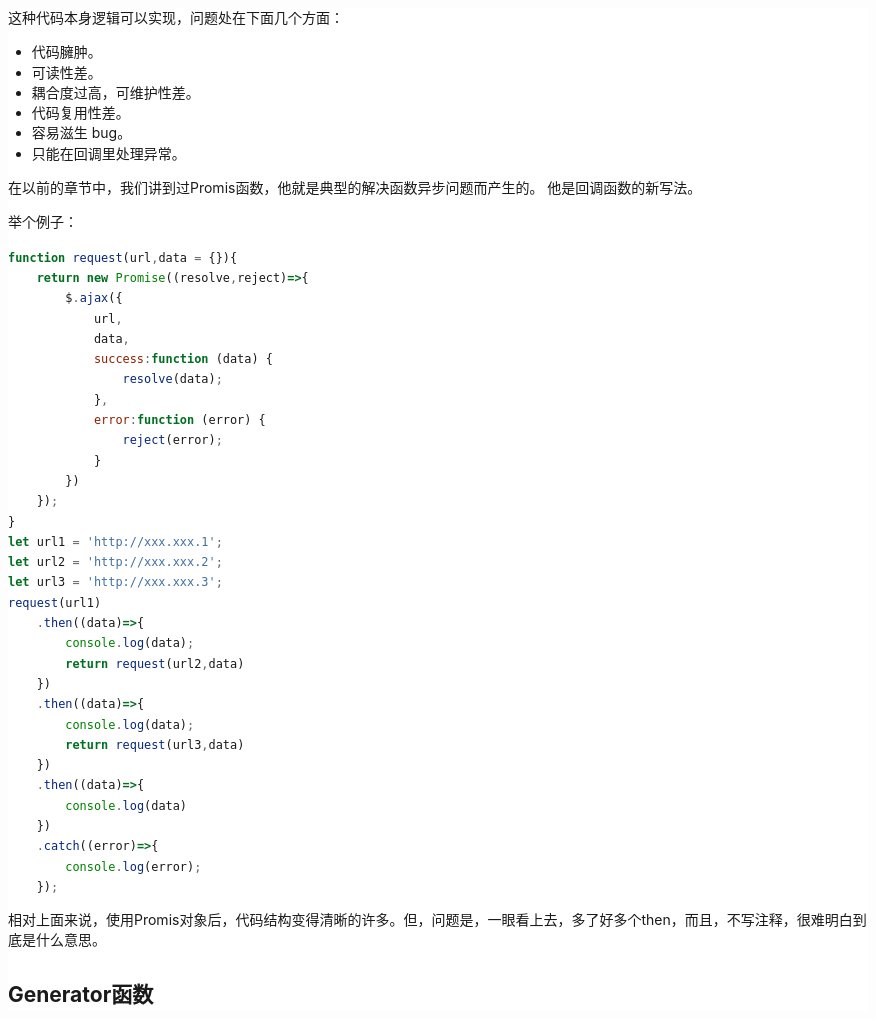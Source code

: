 这种代码本身逻辑可以实现，问题处在下面几个方面：  

 + 代码臃肿。
 + 可读性差。
 + 耦合度过高，可维护性差。
 + 代码复用性差。
 + 容易滋生 bug。
 + 只能在回调里处理异常。  
 
 在以前的章节中，我们讲到过Promis函数，他就是典型的解决函数异步问题而产生的。
他是回调函数的新写法。  

举个例子： 
 
````javascript
function request(url,data = {}){
    return new Promise((resolve,reject)=>{
        $.ajax({
            url,
            data,
            success:function (data) {
                resolve(data);
            },
            error:function (error) {
                reject(error);
            }
        })
    });
}
let url1 = 'http://xxx.xxx.1';
let url2 = 'http://xxx.xxx.2';
let url3 = 'http://xxx.xxx.3';
request(url1)
    .then((data)=>{
        console.log(data);
        return request(url2,data)
    })
    .then((data)=>{
        console.log(data);
        return request(url3,data)
    })
    .then((data)=>{
        console.log(data)
    })
    .catch((error)=>{
        console.log(error);
    });

````
相对上面来说，使用Promis对象后，代码结构变得清晰的许多。但，问题是，一眼看上去，多了好多个then，而且，不写注释，很难明白到底是什么意思。  

## Generator函数
 